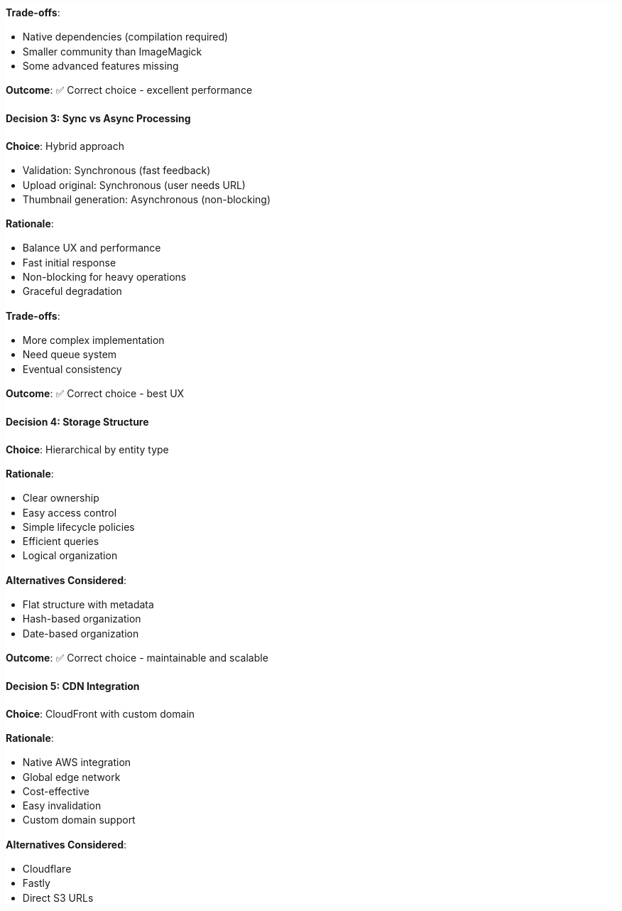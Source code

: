 **Trade-offs**:
- Native dependencies (compilation required)
- Smaller community than ImageMagick
- Some advanced features missing

**Outcome**: ✅ Correct choice - excellent performance

#### Decision 3: Sync vs Async Processing

**Choice**: Hybrid approach
- Validation: Synchronous (fast feedback)
- Upload original: Synchronous (user needs URL)
- Thumbnail generation: Asynchronous (non-blocking)

**Rationale**:
- Balance UX and performance
- Fast initial response
- Non-blocking for heavy operations
- Graceful degradation

**Trade-offs**:
- More complex implementation
- Need queue system
- Eventual consistency

**Outcome**: ✅ Correct choice - best UX

#### Decision 4: Storage Structure

**Choice**: Hierarchical by entity type

**Rationale**:
- Clear ownership
- Easy access control
- Simple lifecycle policies
- Efficient queries
- Logical organization

**Alternatives Considered**:
- Flat structure with metadata
- Hash-based organization
- Date-based organization

**Outcome**: ✅ Correct choice - maintainable and scalable

#### Decision 5: CDN Integration

**Choice**: CloudFront with custom domain

**Rationale**:
- Native AWS integration
- Global edge network
- Cost-effective
- Easy invalidation
- Custom domain support

**Alternatives Considered**:
- Cloudflare
- Fastly
- Direct S3 URLs
